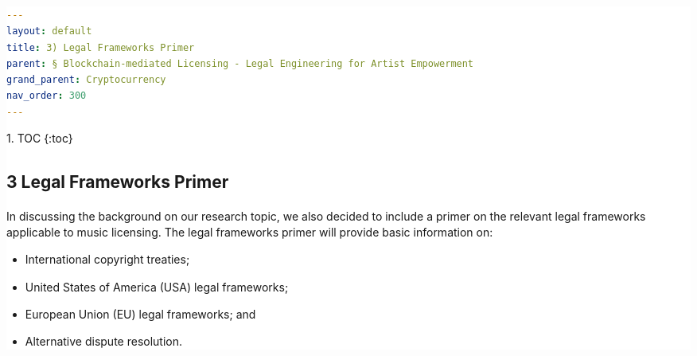 ```yaml
---
layout: default
title: 3) Legal Frameworks Primer    
parent: § Blockchain-mediated Licensing - Legal Engineering for Artist Empowerment  
grand_parent: Cryptocurrency 
nav_order: 300 
---
```

<style>
.dont-break-out {
  /* These are technically the same, but use both */
  overflow-wrap: break-word;
  word-wrap: break-word;

  -ms-word-break: break-all;
  /* This is the dangerous one in WebKit, as it breaks things wherever */
  word-break: break-all;
  /* Instead use this non-standard one: */
  word-break: break-word;
}

.youtube-container {
    position: relative;
    width: 100%;
    height: 0;
    padding-bottom: 56.25%;
}
.youtube-video {
    position: absolute;
    top: 0;
    left: 0;
    width: 100%;
    height: 100%;
}

</style>

<div class="dont-break-out" markdown="1">
1. TOC
{:toc}

## 3 Legal Frameworks Primer
In discussing the background on our research topic, we also decided to include a primer on the relevant legal frameworks applicable to music licensing. The legal frameworks primer will provide basic information on:

- International copyright treaties;

- United States of America (USA) legal frameworks;

- European Union (EU) legal frameworks; and

- Alternative dispute resolution.
